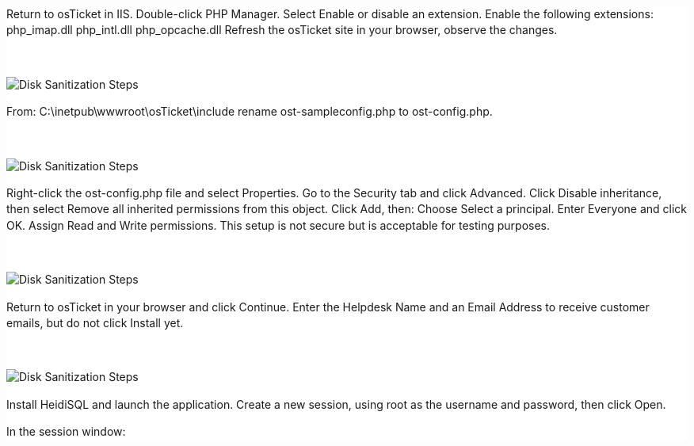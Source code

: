 Return to osTicket in IIS.
Double-click PHP Manager.
Select Enable or disable an extension.
Enable the following extensions:
php_imap.dll
php_intl.dll
php_opcache.dll
Refresh the osTicket site in your browser, observe the changes.
</p>
<br />

<p>
<img src="https://i.imgur.com/bx18Uky.png" height="80%" width="80%" alt="Disk Sanitization Steps"/>
</p>
<p>
From: C:\inetpub\wwwroot\osTicket\include rename ost-sampleconfig.php to ost-config.php.
</p>
<br />

<p>
<img src="https://i.imgur.com/0S2NilL.png" height="80%" width="80%" alt="Disk Sanitization Steps"/>
</p>
<p>
Right-click the ost-config.php file and select Properties.
Go to the Security tab and click Advanced.
Click Disable inheritance, then select Remove all inherited permissions from this object.
Click Add, then:
Choose Select a principal.
Enter Everyone and click OK.
Assign Read and Write permissions.
This setup is not secure but is acceptable for testing purposes.
</p>
<br />

<p>
<img src="https://i.imgur.com/BFFafBH.png" height="80%" width="80%" alt="Disk Sanitization Steps"/>
</p>
<p>
Return to osTicket in your browser and click Continue. Enter the Helpdesk Name and an Email Address to receive customer emails, but do not click Install yet.
</p>
<br />

<p>
<img src="https://i.imgur.com/PiSuU5Z.png" height="80%" width="80%" alt="Disk Sanitization Steps"/>
</p>
<p>
Install HeidiSQL and launch the application. Create a new session, using root as the username and password, then click Open.

In the session window:
